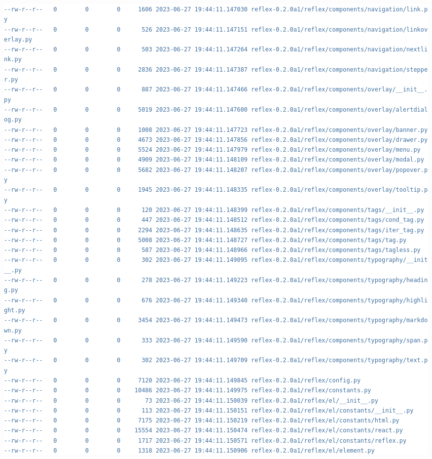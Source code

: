```diff
--rw-r--r--   0        0        0     1606 2023-06-27 19:44:11.147030 reflex-0.2.0a1/reflex/components/navigation/link.py
--rw-r--r--   0        0        0      526 2023-06-27 19:44:11.147151 reflex-0.2.0a1/reflex/components/navigation/linkoverlay.py
--rw-r--r--   0        0        0      503 2023-06-27 19:44:11.147264 reflex-0.2.0a1/reflex/components/navigation/nextlink.py
--rw-r--r--   0        0        0     2836 2023-06-27 19:44:11.147387 reflex-0.2.0a1/reflex/components/navigation/stepper.py
--rw-r--r--   0        0        0      887 2023-06-27 19:44:11.147466 reflex-0.2.0a1/reflex/components/overlay/__init__.py
--rw-r--r--   0        0        0     5019 2023-06-27 19:44:11.147600 reflex-0.2.0a1/reflex/components/overlay/alertdialog.py
--rw-r--r--   0        0        0     1008 2023-06-27 19:44:11.147723 reflex-0.2.0a1/reflex/components/overlay/banner.py
--rw-r--r--   0        0        0     4673 2023-06-27 19:44:11.147856 reflex-0.2.0a1/reflex/components/overlay/drawer.py
--rw-r--r--   0        0        0     5524 2023-06-27 19:44:11.147979 reflex-0.2.0a1/reflex/components/overlay/menu.py
--rw-r--r--   0        0        0     4909 2023-06-27 19:44:11.148109 reflex-0.2.0a1/reflex/components/overlay/modal.py
--rw-r--r--   0        0        0     5682 2023-06-27 19:44:11.148207 reflex-0.2.0a1/reflex/components/overlay/popover.py
--rw-r--r--   0        0        0     1945 2023-06-27 19:44:11.148335 reflex-0.2.0a1/reflex/components/overlay/tooltip.py
--rw-r--r--   0        0        0      120 2023-06-27 19:44:11.148399 reflex-0.2.0a1/reflex/components/tags/__init__.py
--rw-r--r--   0        0        0      447 2023-06-27 19:44:11.148512 reflex-0.2.0a1/reflex/components/tags/cond_tag.py
--rw-r--r--   0        0        0     2294 2023-06-27 19:44:11.148635 reflex-0.2.0a1/reflex/components/tags/iter_tag.py
--rw-r--r--   0        0        0     5008 2023-06-27 19:44:11.148727 reflex-0.2.0a1/reflex/components/tags/tag.py
--rw-r--r--   0        0        0      587 2023-06-27 19:44:11.148966 reflex-0.2.0a1/reflex/components/tags/tagless.py
--rw-r--r--   0        0        0      302 2023-06-27 19:44:11.149095 reflex-0.2.0a1/reflex/components/typography/__init__.py
--rw-r--r--   0        0        0      278 2023-06-27 19:44:11.149223 reflex-0.2.0a1/reflex/components/typography/heading.py
--rw-r--r--   0        0        0      676 2023-06-27 19:44:11.149340 reflex-0.2.0a1/reflex/components/typography/highlight.py
--rw-r--r--   0        0        0     3454 2023-06-27 19:44:11.149473 reflex-0.2.0a1/reflex/components/typography/markdown.py
--rw-r--r--   0        0        0      333 2023-06-27 19:44:11.149590 reflex-0.2.0a1/reflex/components/typography/span.py
--rw-r--r--   0        0        0      302 2023-06-27 19:44:11.149709 reflex-0.2.0a1/reflex/components/typography/text.py
--rw-r--r--   0        0        0     7120 2023-06-27 19:44:11.149845 reflex-0.2.0a1/reflex/config.py
--rw-r--r--   0        0        0    10486 2023-06-27 19:44:11.149975 reflex-0.2.0a1/reflex/constants.py
--rw-r--r--   0        0        0       73 2023-06-27 19:44:11.150039 reflex-0.2.0a1/reflex/el/__init__.py
--rw-r--r--   0        0        0      113 2023-06-27 19:44:11.150151 reflex-0.2.0a1/reflex/el/constants/__init__.py
--rw-r--r--   0        0        0     7175 2023-06-27 19:44:11.150219 reflex-0.2.0a1/reflex/el/constants/html.py
--rw-r--r--   0        0        0    15554 2023-06-27 19:44:11.150474 reflex-0.2.0a1/reflex/el/constants/react.py
--rw-r--r--   0        0        0     1717 2023-06-27 19:44:11.150571 reflex-0.2.0a1/reflex/el/constants/reflex.py
--rw-r--r--   0        0        0     1318 2023-06-27 19:44:11.150906 reflex-0.2.0a1/reflex/el/element.py
```